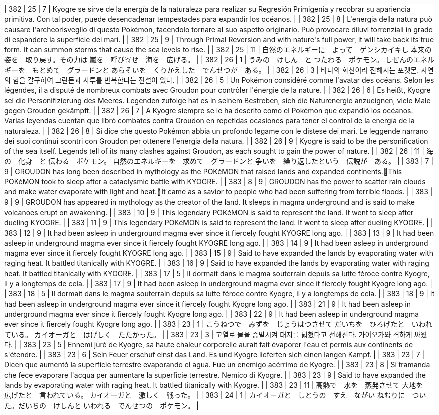 |  382 |   25 |    7 |      Kyogre se sirve de la energía de la naturaleza para realizar su Regresión Primigenia y recobrar su apariencia primitiva. Con tal poder, puede desencadenar tempestades para expandir los océanos. |
|  382 |   25 |    8 |      L'energia della natura può causare l'archeorisveglio di questo Pokémon, facendolo tornare al suo aspetto originario. Può provocare diluvi torrenziali in grado di espandere la superficie dei mari. |
|  382 |   25 |    9 |      Through Primal Reversion and with nature's full power, it will take back its true form. It can summon storms that cause the sea levels to rise. |
|  382 |   25 |    11 |     自然のエネルギーに　よって　ゲンシカイキし 本来の　姿を　取り戻す。その力は 嵐を　呼び寄せ　海を　広げる。 |
|  382 |   26 |    1 |      うみの　けしん　と つたわる　ポケモン。 しぜんのエネルギーを　もとめて　グラードンと あらそいを　くりかえした　でんせつが　ある。 |
|  382 |   26 |    3 |      바다의 화신이라 전해지는 포켓몬. 자연의 힘을 갈구하여 그란돈과 사투를 반복한다는 전설이 있다. |
|  382 |   26 |    5 |      Un Pokémon considéré comme l'avatar des océans. Selon les légendes, il a disputé de nombreux combats avec Groudon pour contrôler l'énergie de la nature. |
|  382 |   26 |    6 |      Es heißt, Kyogre sei die Personifizierung des Meeres. Legenden zufolge hat es in seinem Bestreben, sich die Naturenergie anzueignen, viele Male gegen Groudon gekämpft. |
|  382 |   26 |    7 |      A Kyogre siempre se le ha descrito como el Pokémon que expandió los océanos. Varias leyendas cuentan que libró combates contra Groudon en repetidas ocasiones para tener el control de la energía de la naturaleza. |
|  382 |   26 |    8 |      Si dice che questo Pokémon abbia un profondo legame con le distese dei mari. Le leggende narrano dei suoi continui scontri con Groudon per ottenere l'energia della natura. |
|  382 |   26 |    9 |      Kyogre is said to be the personification of the sea itself. Legends tell of its many clashes against Groudon, as each sought to gain the power of nature. |
|  382 |   26 |    11 |     海の　化身　と 伝わる　ポケモン。 自然のエネルギーを　求めて　グラードンと 争いを　繰り返したという　伝説が　ある。 |
|  383 |   7 |     9 |      GROUDON has long been described in mythology as the POKéMON that raised lands and expanded continents.This POKéMON took to sleep after a cataclysmic battle with KYOGRE. |
|  383 |   8 |     9 |      GROUDON has the power to scatter rain clouds and make water evaporate with light and heat.It came as a savior to people who had been suffering from terrible floods. |
|  383 |   9 |     9 |      GROUDON has appeared in mythology as the creator of the land. It sleeps in magma underground and is said to make volcanoes erupt on awakening. |
|  383 |   10 |    9 |      This legendary POKéMON is said to represent the land. It went to sleep after dueling KYOGRE. |
|  383 |   11 |    9 |      This legendary POKéMON is said to represent the land. It went to sleep after dueling KYOGRE. |
|  383 |   12 |    9 |      It had been asleep in underground magma ever since it fiercely fought KYOGRE long ago. |
|  383 |   13 |    9 |      It had been asleep in underground magma ever since it fiercely fought KYOGRE long ago. |
|  383 |   14 |    9 |      It had been asleep in underground magma ever since it fiercely fought KYOGRE long ago. |
|  383 |   15 |    9 |      Said to have expanded the lands by evaporating water with raging heat. It battled titanically with KYOGRE. |
|  383 |   16 |    9 |      Said to have expanded the lands by evaporating water with raging heat. It battled titanically with KYOGRE. |
|  383 |   17 |    5 |      Il dormait dans le magma souterrain depuis sa lutte féroce contre Kyogre, il y a longtemps de cela. |
|  383 |   17 |    9 |      It had been asleep in underground magma ever since it fiercely fought Kyogre long ago. |
|  383 |   18 |    5 |      Il dormait dans le magma souterrain depuis sa lutte féroce contre Kyogre, il y a longtemps de cela. |
|  383 |   18 |    9 |      It had been asleep in underground magma ever since it fiercely fought Kyogre long ago. |
|  383 |   21 |    9 |      It had been asleep in underground magma ever since it fiercely fought Kyogre long ago. |
|  383 |   22 |    9 |      It had been asleep in underground magma ever since it fiercely fought Kyogre long ago. |
|  383 |   23 |    1 |      こうねつで　みずを　じょうはつさせて だいちを　ひろげたと　いわれている。 カイオーガと　はげしく　たたかった。 |
|  383 |   23 |    3 |      고열로 물을 증발시켜 대지를 넓혔다고 전해진다. 가이오가와 격하게 싸웠다. |
|  383 |   23 |    5 |      Ennemi juré de Kyogre, sa haute chaleur corporelle aurait fait évaporer l'eau et permis aux continents de s'étendre. |
|  383 |   23 |    6 |      Sein Feuer erschuf einst das Land. Es und Kyogre lieferten sich einen langen Kampf. |
|  383 |   23 |    7 |      Dicen que aumentó la superficie terrestre evaporando el agua. Fue un enemigo acérrimo de Kyogre. |
|  383 |   23 |    8 |      Si tramanda che fece evaporare l'acqua per aumentare la superficie terrestre. Nemico di Kyogre. |
|  383 |   23 |    9 |      Said to have expanded the lands by evaporating water with raging heat. It battled titanically with Kyogre. |
|  383 |   23 |    11 |     高熱で　水を　蒸発させて 大地を　広げたと　言われている。 カイオーガと　激しく　戦った。 |
|  383 |   24 |    1 |      カイオーガと　しとうの　すえ　ながい ねむりに　ついた。だいちの　けしんと いわれる　でんせつの　ポケモン。 |